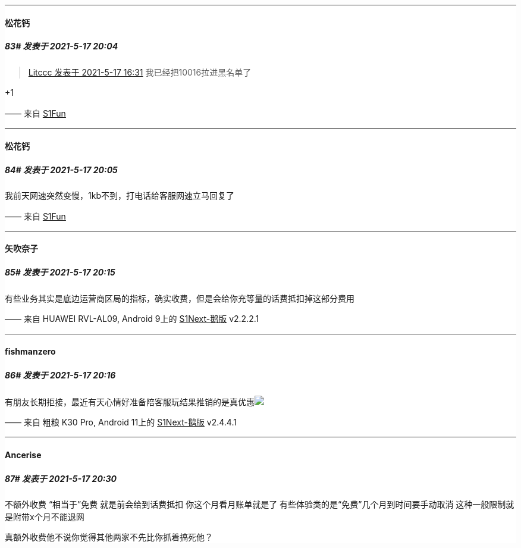 *****

####  松花钙  
##### 83#       发表于 2021-5-17 20:04


<blockquote><a href="httphttps://bbs.saraba1st.com/2b/forum.php?mod=redirect&amp;goto=findpost&amp;pid=51281227&amp;ptid=2004518" target="_blank">Litccc 发表于 2021-5-17 16:31</a>
我已经把10016拉进黑名单了</blockquote>
+1

—— 来自 [S1Fun](https://s1fun.koalcat.com)


*****

####  松花钙  
##### 84#       发表于 2021-5-17 20:05


我前天网速突然变慢，1kb不到，打电话给客服网速立马回复了

—— 来自 [S1Fun](https://s1fun.koalcat.com)


*****

####  矢吹奈子  
##### 85#       发表于 2021-5-17 20:15


有些业务其实是底边运营商区局的指标，确实收费，但是会给你充等量的话费抵扣掉这部分费用

—— 来自 HUAWEI RVL-AL09, Android 9上的 [S1Next-鹅版](https://github.com/ykrank/S1-Next/releases) v2.2.2.1


*****

####  fishmanzero  
##### 86#       发表于 2021-5-17 20:16


有朋友长期拒接，最近有天心情好准备陪客服玩结果推销的是真优惠<img src="https://static.saraba1st.com/image/smiley/face2017/065.png" referrerpolicy="no-referrer">

—— 来自 粗粮 K30 Pro, Android 11上的 [S1Next-鹅版](https://github.com/ykrank/S1-Next/releases) v2.4.4.1


*****

####  Ancerise  
##### 87#       发表于 2021-5-17 20:30


不额外收费 “相当于”免费
就是前会给到话费抵扣 你这个月看月账单就是了
有些体验类的是“免费”几个月到时间要手动取消
这种一般限制就是附带x个月不能退网

真额外收费他不说你觉得其他两家不先比你抓着搞死他？
